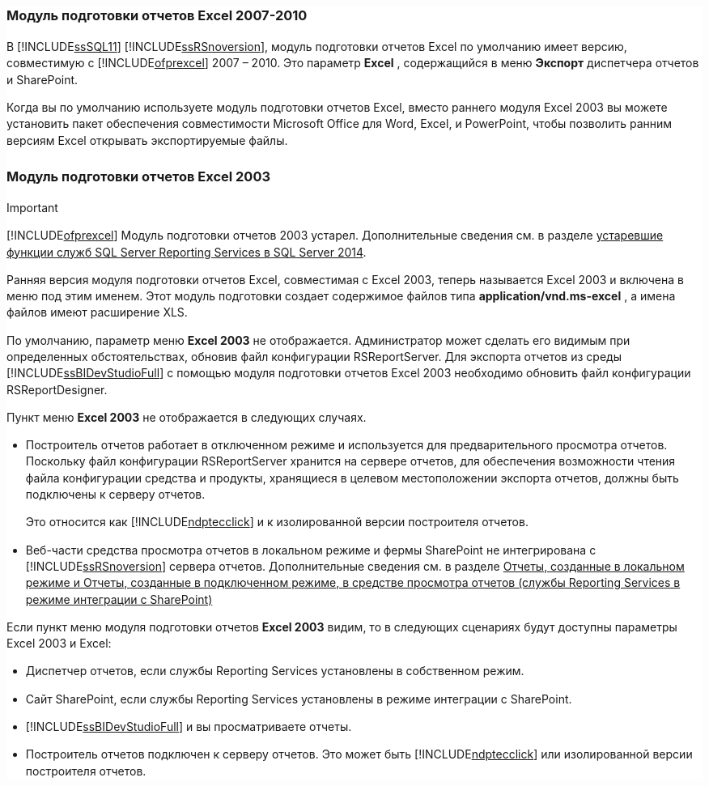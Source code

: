 ### <a name="excel-2007-2010-renderer"></a>Модуль подготовки отчетов Excel 2007-2010  
 В [!INCLUDE[ssSQL11](../../../includes/sssql11-md.md)] [!INCLUDE[ssRSnoversion](../../../includes/ssrsnoversion-md.md)], модуль подготовки отчетов Excel по умолчанию имеет версию, совместимую с [!INCLUDE[ofprexcel](../../../includes/ofprexcel-md.md)] 2007 – 2010. Это параметр **Excel** , содержащийся в меню **Экспорт** диспетчера отчетов и SharePoint.  
  
 Когда вы по умолчанию используете модуль подготовки отчетов Excel, вместо раннего модуля Excel 2003 вы можете установить пакет обеспечения совместимости Microsoft Office для Word, Excel, и PowerPoint, чтобы позволить ранним версиям Excel открывать экспортируемые файлы.  
  
### <a name="excel-2003-renderer"></a>Модуль подготовки отчетов Excel 2003  
  
> [!IMPORTANT]  
>  [!INCLUDE[ofprexcel](../../../includes/ofprexcel-md.md)] Модуль подготовки отчетов 2003 устарел. Дополнительные сведения см. в разделе [устаревшие функции служб SQL Server Reporting Services в SQL Server 2014](../deprecated-features-in-sql-server-reporting-services-ssrs.md).  
  
 Ранняя версия модуля подготовки отчетов Excel, совместимая с Excel 2003, теперь называется Excel 2003 и включена в меню под этим именем. Этот модуль подготовки создает содержимое файлов типа **application/vnd.ms-excel** , а имена файлов имеют расширение XLS.  
  
 По умолчанию, параметр меню **Excel 2003** не отображается. Администратор может сделать его видимым при определенных обстоятельствах, обновив файл конфигурации RSReportServer. Для экспорта отчетов из среды [!INCLUDE[ssBIDevStudioFull](../../../includes/ssbidevstudiofull-md.md)] с помощью модуля подготовки отчетов Excel 2003 необходимо обновить файл конфигурации RSReportDesigner.  
  
 Пункт меню **Excel 2003** не отображается в следующих случаях.  
  
-   Построитель отчетов работает в отключенном режиме и используется для предварительного просмотра отчетов. Поскольку файл конфигурации RSReportServer хранится на сервере отчетов, для обеспечения возможности чтения файла конфигурации средства и продукты, хранящиеся в целевом местоположении экспорта отчетов, должны быть подключены к серверу отчетов.  
  
     Это относится как [!INCLUDE[ndptecclick](../../../includes/ndptecclick-md.md)] и к изолированной версии построителя отчетов.  
  
-   Веб-части средства просмотра отчетов в локальном режиме и фермы SharePoint не интегрирована с [!INCLUDE[ssRSnoversion](../../../includes/ssrsnoversion-md.md)] сервера отчетов. Дополнительные сведения см. в разделе [Отчеты, созданные в локальном режиме и Отчеты, созданные в подключенном режиме, в средстве просмотра отчетов &#40;службы Reporting Services в режиме интеграции с SharePoint&#41;](../local-vs-connected-mode-report-viewer-reporting-services-sharepoint-mode.md)  
  
 Если пункт меню модуля подготовки отчетов **Excel 2003** видим, то в следующих сценариях будут доступны параметры Excel 2003 и Excel:  
  
-   Диспетчер отчетов, если службы Reporting Services установлены в собственном режим.  
  
-   Сайт SharePoint, если службы Reporting Services установлены в режиме интеграции с SharePoint.  
  
-   [!INCLUDE[ssBIDevStudioFull](../../../includes/ssbidevstudiofull-md.md)] и вы просматриваете отчеты.  
  
-   Построитель отчетов подключен к серверу отчетов. Это может быть [!INCLUDE[ndptecclick](../../../includes/ndptecclick-md.md)] или изолированной версии построителя отчетов.  
  